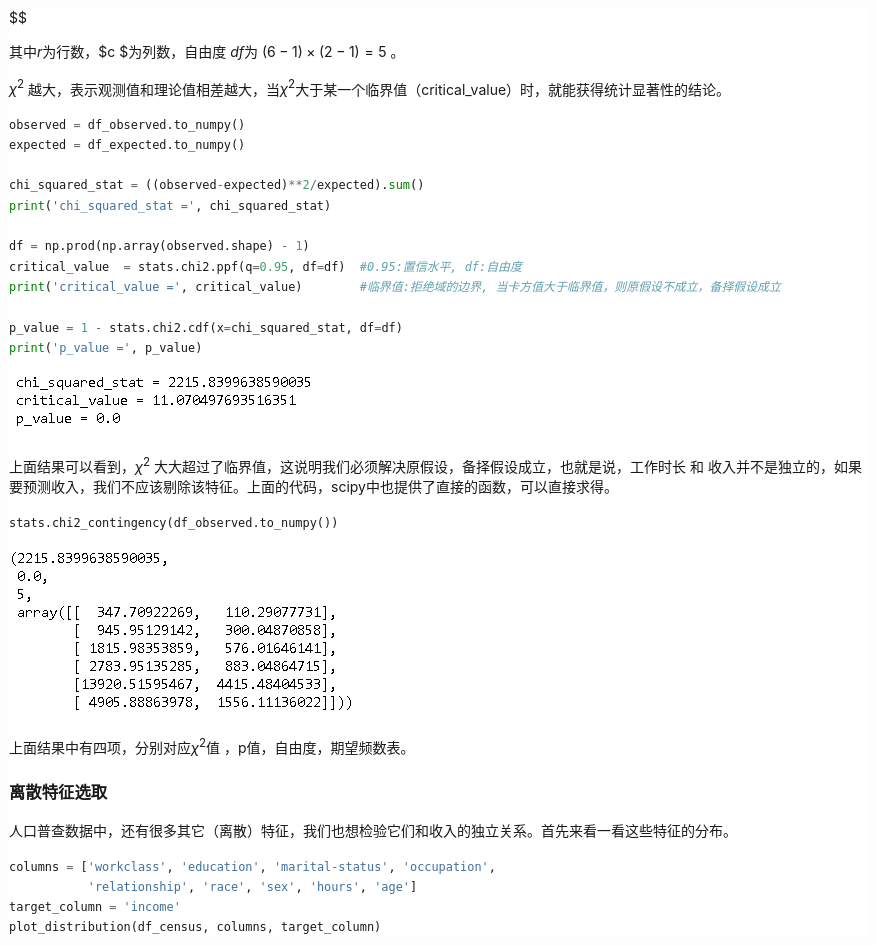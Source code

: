 $$

其中$r$为行数，$c $为列数，自由度 $df$为 $(6−1)×(2−1)=5$ 。

$\chi^2$ 越大，表示观测值和理论值相差越大，当$\chi^2$大于某一个临界值（critical_value）时，就能获得统计显著性的结论。

~~~python
observed = df_observed.to_numpy()
expected = df_expected.to_numpy()

chi_squared_stat = ((observed-expected)**2/expected).sum()
print('chi_squared_stat =', chi_squared_stat)

df = np.prod(np.array(observed.shape) - 1)
critical_value  = stats.chi2.ppf(q=0.95, df=df)  #0.95:置信水平, df:自由度
print('critical_value =', critical_value)        #临界值:拒绝域的边界, 当卡方值大于临界值，则原假设不成立，备择假设成立

p_value = 1 - stats.chi2.cdf(x=chi_squared_stat, df=df)
print('p_value =', p_value)
~~~

![image-20201228145805689](/assets/images/image-20201228145805689.png)

上面结果可以看到，$\chi^2$ 大大超过了临界值，这说明我们必须解决原假设，备择假设成立，也就是说，工作时长 和 收入并不是独立的，如果要预测收入，我们不应该剔除该特征。上面的代码，scipy中也提供了直接的函数，可以直接求得。

~~~python
stats.chi2_contingency(df_observed.to_numpy())
~~~

![image-20201228150101198](/assets/images/image-20201228150101198.png)

上面结果中有四项，分别对应$\chi^2$值 ，p值，自由度，期望频数表。

### 离散特征选取

人口普查数据中，还有很多其它（离散）特征，我们也想检验它们和收入的独立关系。首先来看一看这些特征的分布。

~~~python
columns = ['workclass', 'education', 'marital-status', 'occupation', 
           'relationship', 'race', 'sex', 'hours', 'age']
target_column = 'income'
plot_distribution(df_census, columns, target_column)
~~~
